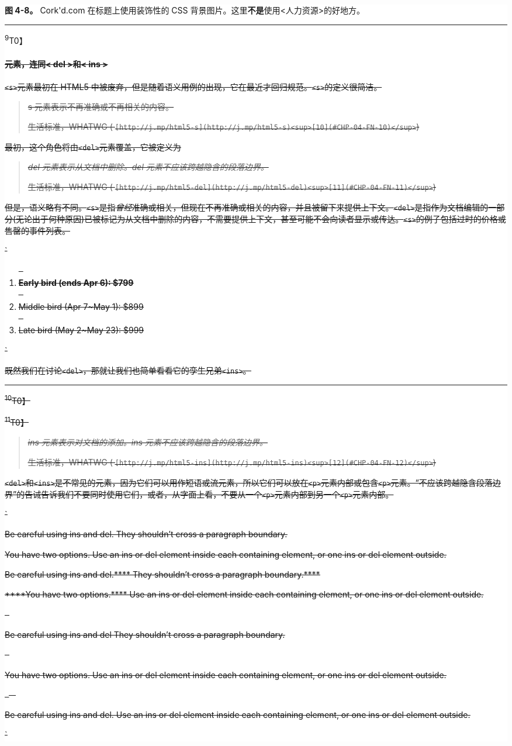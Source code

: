 **图 4-8。** Cork'd.com 在标题上使用装饰性的 CSS 背景图片。这里**不是**使用<人力资源>的好地方。

__________

<sup>9</sup>T0】

#### <s>元素，连同< del >和< ins >

`<s>`元素最初在 HTML5 中被废弃，但是随着语义用例的出现，它在最近才回归规范。`<s>`的定义很简洁。

> s 元素表示不再准确或不再相关的内容。
> 
> 生活标准，WHATWG ( `[http://j.mp/html5-s](http://j.mp/html5-s)<sup>[10](#CHP-04-FN-10)</sup>`)

最初，这个角色将由`<del>`元素覆盖，它被定义为

> *del 元素表示从文档中删除。del 元素不应该跨越隐含的段落边界。*
> 
> 生活标准，WHATWG ( `[http://j.mp/html5-del](http://j.mp/html5-del)<sup>[11](#CHP-04-FN-11)</sup>`)

但是，语义略有不同。`<s>`是指*曾经*准确或相关，但现在不再准确或相关的内容，并且被留下来提供上下文。`<del>`是指作为文档编辑的一部分(无论出于何种原因)已被标记为从文档中删除的内容，不需要提供上下文，甚至可能不会向读者显示或传达。`<s>`的例子包括过时的价格或售罄的事件列表。

`<ol> <!-- between April 7th and May 1st -->
  <li>**<s>**Early bird (ends Apr 6): $799**<s>**</li>
  <li>Middle bird (Apr 7~May 1): $899</li>
  <li>Late bird (May 2~May 23): $999</li>
</ol>`

既然我们在讨论`<del>`，那就让我们也简单看看它的孪生兄弟`<ins>`。

__________

<sup>10</sup>T0】

<sup>11</sup>T0】

> *ins 元素表示对文档的添加。ins 元素不应该跨越隐含的段落边界。*
> 
> 生活标准，WHATWG ( `[http://j.mp/html5-ins](http://j.mp/html5-ins)<sup>[12](#CHP-04-FN-12)</sup>`)

`<del>`和`<ins>`是不常见的元素，因为它们可以用作短语或流元素，所以它们可以放在`<p>`元素内部或包含`<p>`元素。“不应该跨越隐含段落边界”的告诫告诉我们不要同时使用它们，或者，从字面上看，不要从一个`<p>`元素内部到另一个`<p>`元素内部。

`<!-- don’t do this -->
<p>Be careful using ins and del.<del> They shouldn’t cross a paragraph boundary.</p>

<p>You have two options.</del> Use an ins or del element inside each containing element, or
one ins or del element outside.</p>


<p>Be careful using ins and del.**<del>** They shouldn’t cross a paragraph boundary.**</del>**</p>
<p>**<del>**You have two options.**</del>** Use an ins or del element inside each containing element,
or one ins or del element outside.</p>


**<del>**
  <p> Be careful using ins and del They shouldn’t cross a paragraph boundary.</p>
  <p>You have two options. Use an ins or del element inside each containing element, or one
ins or del element outside.</p>` `**</del>**
**<ins>**
  <p>Be careful using ins and del. Use an ins or del element inside each containing element,
or one ins or del element outside.</p>
**</ins>**`

